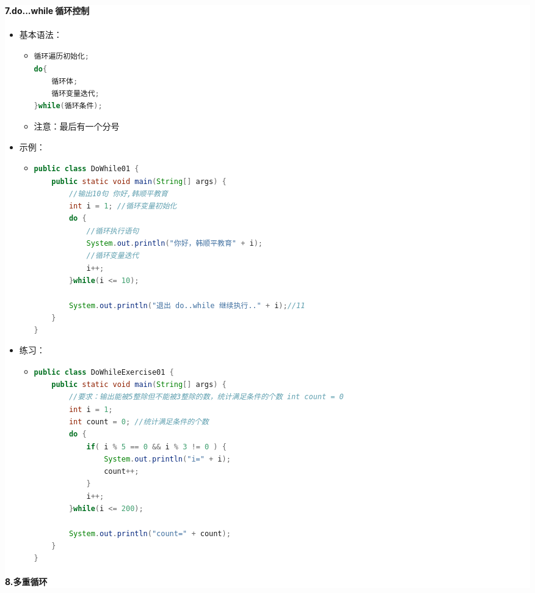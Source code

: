 #### 7.do...while 循环控制

- 基本语法：

  - ```java
    循环遍历初始化;
    do{
        循环体;
        循环变量迭代;
    }while(循环条件);
    ```

  - 注意：最后有一个分号

- 示例：

  - ```java
    public class DoWhile01 { 
    	public static void main(String[] args) {
    		//输出10句 你好,韩顺平教育
    		int i = 1; //循环变量初始化
    		do {
    			//循环执行语句
    			System.out.println("你好，韩顺平教育" + i);
    			//循环变量迭代
    			i++;
    		}while(i <= 10);
    
    		System.out.println("退出 do..while 继续执行.." + i);//11
    	}
    }
    ```

- 练习：

  - ```java
    public class DoWhileExercise01 { 
    	public static void main(String[] args) {
    		//要求：输出能被5整除但不能被3整除的数，统计满足条件的个数 int count = 0
    		int i = 1;
    		int count = 0; //统计满足条件的个数
    		do {
    			if( i % 5 == 0 && i % 3 != 0 ) {
    				System.out.println("i=" + i);
    				count++;
    			}
    			i++;
    		}while(i <= 200);
    
    		System.out.println("count=" + count);
    	}
    }
    ```

#### 8.多重循环
